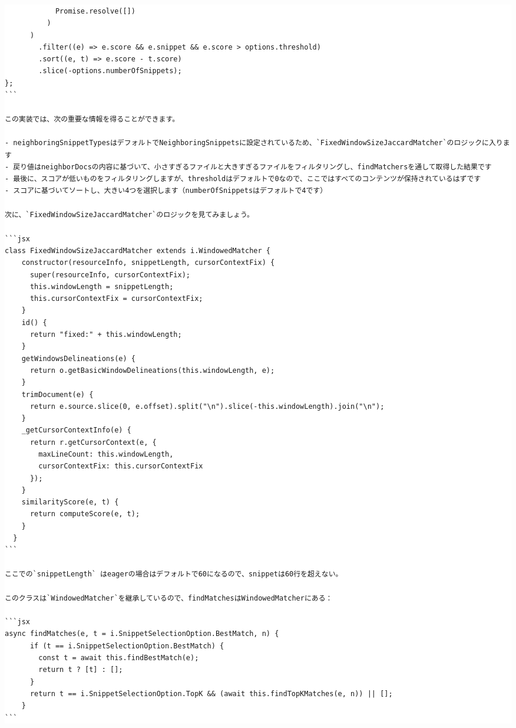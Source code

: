                 Promise.resolve([])
              )
          )
            .filter((e) => e.score && e.snippet && e.score > options.threshold)
            .sort((e, t) => e.score - t.score)
            .slice(-options.numberOfSnippets);
    };
    ```
    
    この実装では、次の重要な情報を得ることができます。
    
    - neighboringSnippetTypesはデフォルトでNeighboringSnippetsに設定されているため、`FixedWindowSizeJaccardMatcher`のロジックに入ります
    - 戻り値はneighborDocsの内容に基づいて、小さすぎるファイルと大きすぎるファイルをフィルタリングし、findMatchersを通して取得した結果です
    - 最後に、スコアが低いものをフィルタリングしますが、thresholdはデフォルトで0なので、ここではすべてのコンテンツが保持されているはずです
    - スコアに基づいてソートし、大きい4つを選択します（numberOfSnippetsはデフォルトで4です）
    
    次に、`FixedWindowSizeJaccardMatcher`のロジックを見てみましょう。
    
    ```jsx
    class FixedWindowSizeJaccardMatcher extends i.WindowedMatcher {
        constructor(resourceInfo, snippetLength, cursorContextFix) {
          super(resourceInfo, cursorContextFix);
          this.windowLength = snippetLength;
          this.cursorContextFix = cursorContextFix;
        }
        id() {
          return "fixed:" + this.windowLength;
        }
        getWindowsDelineations(e) {
          return o.getBasicWindowDelineations(this.windowLength, e);
        }
        trimDocument(e) {
          return e.source.slice(0, e.offset).split("\n").slice(-this.windowLength).join("\n");
        }
        _getCursorContextInfo(e) {
          return r.getCursorContext(e, {
            maxLineCount: this.windowLength,
            cursorContextFix: this.cursorContextFix
          });
        }
        similarityScore(e, t) {
          return computeScore(e, t);
        }
      }
    ```
    
    ここでの`snippetLength` はeagerの場合はデフォルトで60になるので、snippetは60行を超えない。
    
    このクラスは`WindowedMatcher`を継承しているので、findMatchesはWindowedMatcherにある：
    
    ```jsx
    async findMatches(e, t = i.SnippetSelectionOption.BestMatch, n) {
          if (t == i.SnippetSelectionOption.BestMatch) {
            const t = await this.findBestMatch(e);
            return t ? [t] : [];
          }
          return t == i.SnippetSelectionOption.TopK && (await this.findTopKMatches(e, n)) || [];
        }
    ```
    